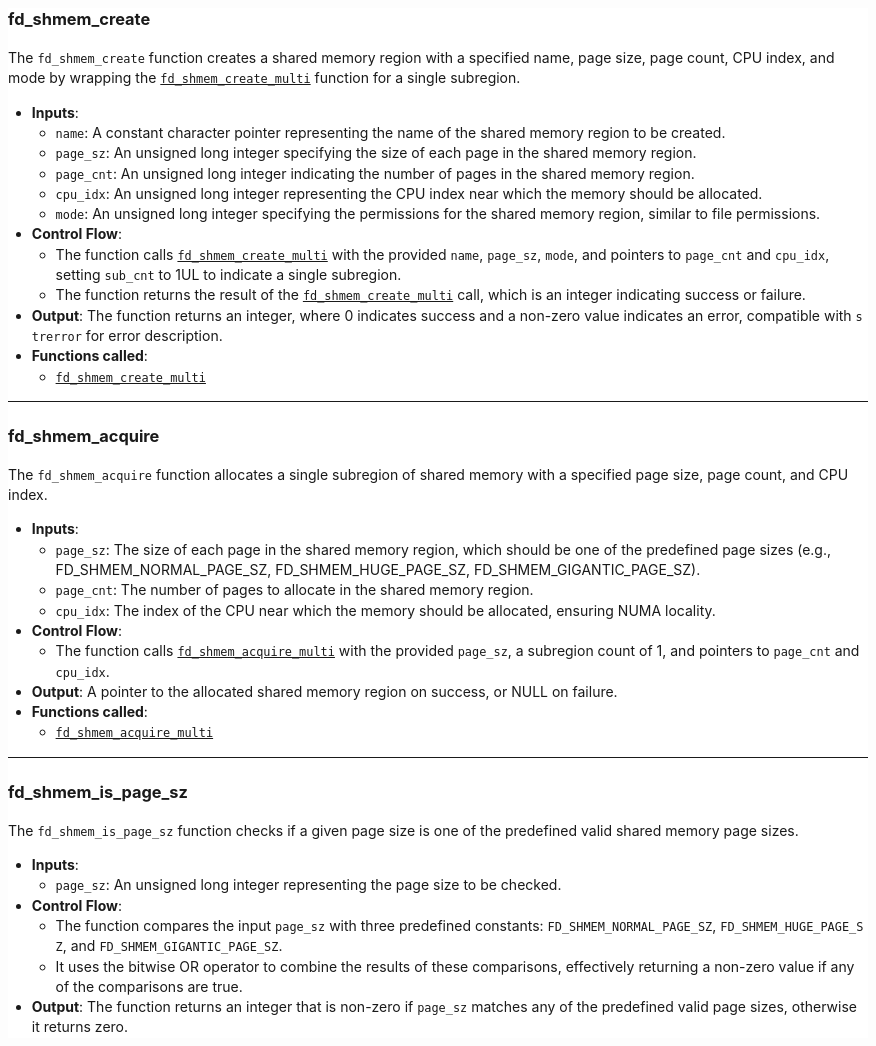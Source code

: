 ### fd\_shmem\_create
The `fd_shmem_create` function creates a shared memory region with a specified name, page size, page count, CPU index, and mode by wrapping the [`fd_shmem_create_multi`](fd_shmem_admin.c.driver.md#fd_shmem_create_multi) function for a single subregion.
- **Inputs**:
    - `name`: A constant character pointer representing the name of the shared memory region to be created.
    - `page_sz`: An unsigned long integer specifying the size of each page in the shared memory region.
    - `page_cnt`: An unsigned long integer indicating the number of pages in the shared memory region.
    - `cpu_idx`: An unsigned long integer representing the CPU index near which the memory should be allocated.
    - `mode`: An unsigned long integer specifying the permissions for the shared memory region, similar to file permissions.
- **Control Flow**:
    - The function calls [`fd_shmem_create_multi`](fd_shmem_admin.c.driver.md#fd_shmem_create_multi) with the provided `name`, `page_sz`, `mode`, and pointers to `page_cnt` and `cpu_idx`, setting `sub_cnt` to 1UL to indicate a single subregion.
    - The function returns the result of the [`fd_shmem_create_multi`](fd_shmem_admin.c.driver.md#fd_shmem_create_multi) call, which is an integer indicating success or failure.
- **Output**: The function returns an integer, where 0 indicates success and a non-zero value indicates an error, compatible with `strerror` for error description.
- **Functions called**:
    - [`fd_shmem_create_multi`](fd_shmem_admin.c.driver.md#fd_shmem_create_multi)


---
### fd\_shmem\_acquire
The `fd_shmem_acquire` function allocates a single subregion of shared memory with a specified page size, page count, and CPU index.
- **Inputs**:
    - `page_sz`: The size of each page in the shared memory region, which should be one of the predefined page sizes (e.g., FD_SHMEM_NORMAL_PAGE_SZ, FD_SHMEM_HUGE_PAGE_SZ, FD_SHMEM_GIGANTIC_PAGE_SZ).
    - `page_cnt`: The number of pages to allocate in the shared memory region.
    - `cpu_idx`: The index of the CPU near which the memory should be allocated, ensuring NUMA locality.
- **Control Flow**:
    - The function calls [`fd_shmem_acquire_multi`](fd_shmem_admin.c.driver.md#fd_shmem_acquire_multi) with the provided `page_sz`, a subregion count of 1, and pointers to `page_cnt` and `cpu_idx`.
- **Output**: A pointer to the allocated shared memory region on success, or NULL on failure.
- **Functions called**:
    - [`fd_shmem_acquire_multi`](fd_shmem_admin.c.driver.md#fd_shmem_acquire_multi)


---
### fd\_shmem\_is\_page\_sz
The `fd_shmem_is_page_sz` function checks if a given page size is one of the predefined valid shared memory page sizes.
- **Inputs**:
    - `page_sz`: An unsigned long integer representing the page size to be checked.
- **Control Flow**:
    - The function compares the input `page_sz` with three predefined constants: `FD_SHMEM_NORMAL_PAGE_SZ`, `FD_SHMEM_HUGE_PAGE_SZ`, and `FD_SHMEM_GIGANTIC_PAGE_SZ`.
    - It uses the bitwise OR operator to combine the results of these comparisons, effectively returning a non-zero value if any of the comparisons are true.
- **Output**: The function returns an integer that is non-zero if `page_sz` matches any of the predefined valid page sizes, otherwise it returns zero.
